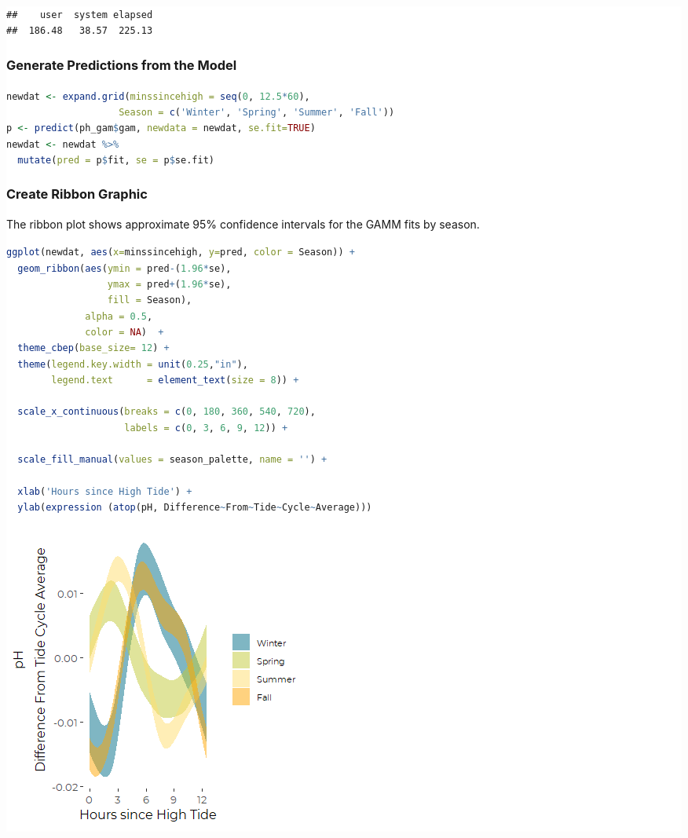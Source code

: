     ##    user  system elapsed 
    ##  186.48   38.57  225.13

### Generate Predictions from the Model

``` r
newdat <- expand.grid(minssincehigh = seq(0, 12.5*60),
                    Season = c('Winter', 'Spring', 'Summer', 'Fall'))
p <- predict(ph_gam$gam, newdata = newdat, se.fit=TRUE)
newdat <- newdat %>%
  mutate(pred = p$fit, se = p$se.fit)
```

### Create Ribbon Graphic

The ribbon plot shows approximate 95% confidence intervals for the GAMM
fits by season.

``` r
ggplot(newdat, aes(x=minssincehigh, y=pred, color = Season)) +
  geom_ribbon(aes(ymin = pred-(1.96*se),
                  ymax = pred+(1.96*se),
                  fill = Season),
              alpha = 0.5,
              color = NA)  +
  theme_cbep(base_size= 12) +
  theme(legend.key.width = unit(0.25,"in"),
        legend.text      = element_text(size = 8)) +
  
  scale_x_continuous(breaks = c(0, 180, 360, 540, 720),
                     labels = c(0, 3, 6, 9, 12)) +
  
  scale_fill_manual(values = season_palette, name = '') +
  
  xlab('Hours since High Tide') +
  ylab(expression (atop(pH, Difference~From~Tide~Cycle~Average)))
```

![](Revised_Graphics_Tidal_files/figure-gfm/ph_ribbon-1.png)
